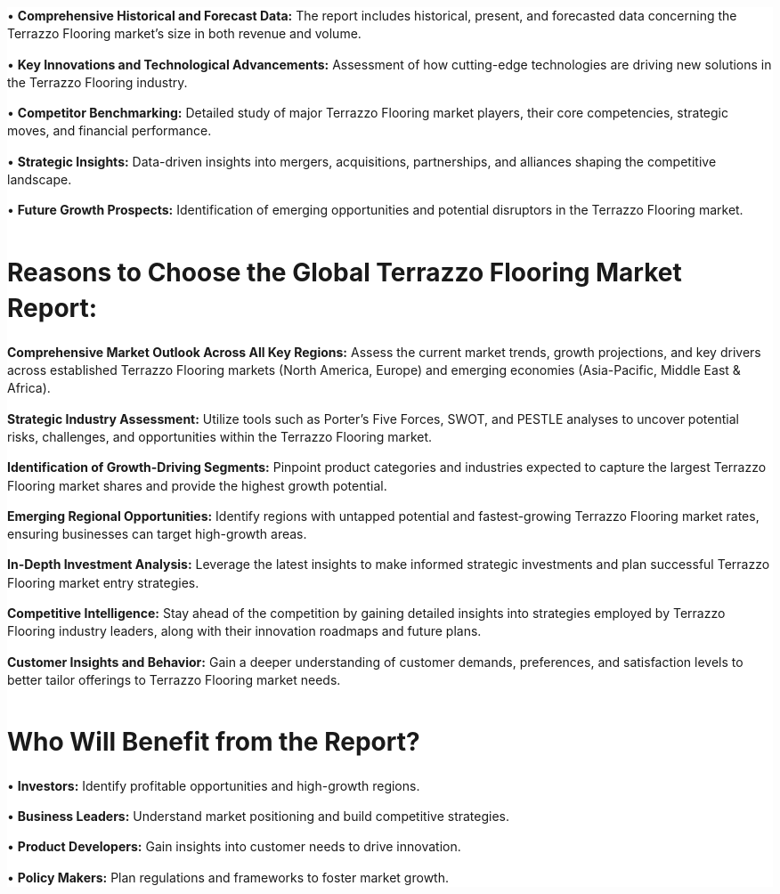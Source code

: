 • <strong>Comprehensive Historical and Forecast Data:</strong> The report includes historical, present, and forecasted data concerning the Terrazzo Flooring market’s size in both revenue and volume.

• <strong>Key Innovations and Technological Advancements:</strong> Assessment of how cutting-edge technologies are driving new solutions in the Terrazzo Flooring industry.

• <strong>Competitor Benchmarking:</strong> Detailed study of major Terrazzo Flooring market players, their core competencies, strategic moves, and financial performance.

• <strong>Strategic Insights:</strong> Data-driven insights into mergers, acquisitions, partnerships, and alliances shaping the competitive landscape.

• <strong>Future Growth Prospects:</strong> Identification of emerging opportunities and potential disruptors in the Terrazzo Flooring market.

# <strong>Reasons to Choose the Global Terrazzo Flooring Market Report:</strong>

<strong>Comprehensive Market Outlook Across All Key Regions:</strong>
Assess the current market trends, growth projections, and key drivers across established Terrazzo Flooring markets (North America, Europe) and emerging economies (Asia-Pacific, Middle East & Africa).

<strong>Strategic Industry Assessment:</strong>
Utilize tools such as Porter’s Five Forces, SWOT, and PESTLE analyses to uncover potential risks, challenges, and opportunities within the Terrazzo Flooring market.

<strong>Identification of Growth-Driving Segments:</strong>
Pinpoint product categories and industries expected to capture the largest Terrazzo Flooring market shares and provide the highest growth potential.

<strong>Emerging Regional Opportunities:</strong>
Identify regions with untapped potential and fastest-growing Terrazzo Flooring market rates, ensuring businesses can target high-growth areas.

<strong>In-Depth Investment Analysis:</strong>
Leverage the latest insights to make informed strategic investments and plan successful Terrazzo Flooring market entry strategies.

<strong>Competitive Intelligence:</strong>
Stay ahead of the competition by gaining detailed insights into strategies employed by Terrazzo Flooring industry leaders, along with their innovation roadmaps and future plans.

<strong>Customer Insights and Behavior:</strong>
Gain a deeper understanding of customer demands, preferences, and satisfaction levels to better tailor offerings to Terrazzo Flooring market needs.

# <strong>Who Will Benefit from the Report?</strong>

• <strong>Investors:</strong> Identify profitable opportunities and high-growth regions.

• <strong>Business Leaders:</strong> Understand market positioning and build competitive strategies.

• <strong>Product Developers:</strong> Gain insights into customer needs to drive innovation.

• <strong>Policy Makers:</strong> Plan regulations and frameworks to foster market growth.
